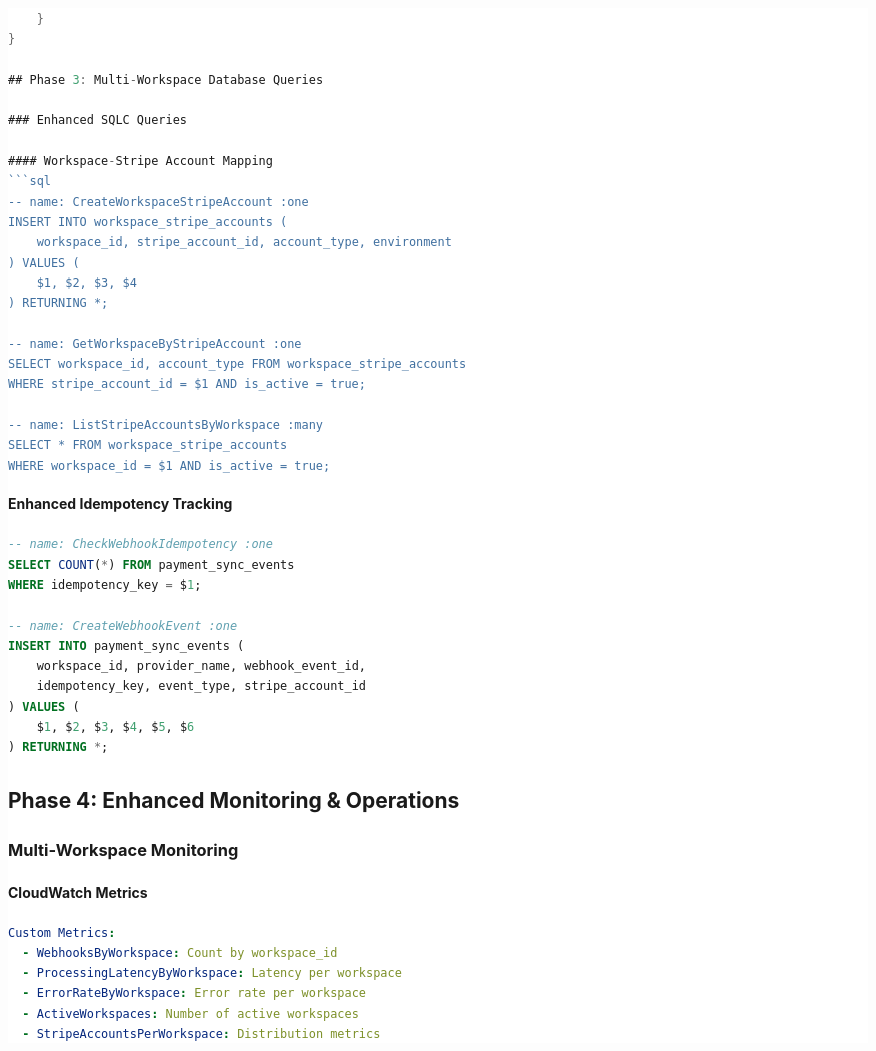 ```go
    }
}

## Phase 3: Multi-Workspace Database Queries

### Enhanced SQLC Queries

#### Workspace-Stripe Account Mapping
```sql
-- name: CreateWorkspaceStripeAccount :one
INSERT INTO workspace_stripe_accounts (
    workspace_id, stripe_account_id, account_type, environment
) VALUES (
    $1, $2, $3, $4
) RETURNING *;

-- name: GetWorkspaceByStripeAccount :one
SELECT workspace_id, account_type FROM workspace_stripe_accounts
WHERE stripe_account_id = $1 AND is_active = true;

-- name: ListStripeAccountsByWorkspace :many
SELECT * FROM workspace_stripe_accounts
WHERE workspace_id = $1 AND is_active = true;
```

#### Enhanced Idempotency Tracking
```sql
-- name: CheckWebhookIdempotency :one
SELECT COUNT(*) FROM payment_sync_events
WHERE idempotency_key = $1;

-- name: CreateWebhookEvent :one
INSERT INTO payment_sync_events (
    workspace_id, provider_name, webhook_event_id, 
    idempotency_key, event_type, stripe_account_id
) VALUES (
    $1, $2, $3, $4, $5, $6
) RETURNING *;
```

## Phase 4: Enhanced Monitoring & Operations

### Multi-Workspace Monitoring

#### CloudWatch Metrics
```yaml
Custom Metrics:
  - WebhooksByWorkspace: Count by workspace_id
  - ProcessingLatencyByWorkspace: Latency per workspace
  - ErrorRateByWorkspace: Error rate per workspace
  - ActiveWorkspaces: Number of active workspaces
  - StripeAccountsPerWorkspace: Distribution metrics
```
